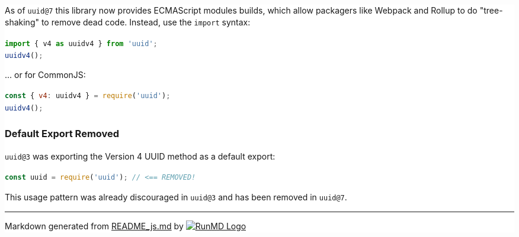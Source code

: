 As of `uuid@7` this library now provides ECMAScript modules builds, which allow packagers like Webpack and Rollup to do "tree-shaking" to remove dead code. Instead, use the `import` syntax:

```javascript
import { v4 as uuidv4 } from 'uuid';
uuidv4();
```

... or for CommonJS:

```javascript
const { v4: uuidv4 } = require('uuid');
uuidv4();
```

### Default Export Removed

`uuid@3` was exporting the Version 4 UUID method as a default export:

```javascript
const uuid = require('uuid'); // <== REMOVED!
```

This usage pattern was already discouraged in `uuid@3` and has been removed in `uuid@7`.

----
Markdown generated from [README_js.md](README_js.md) by [![RunMD Logo](https://i.imgur.com/h0FVyzU.png)](https://github.com/broofa/runmd)